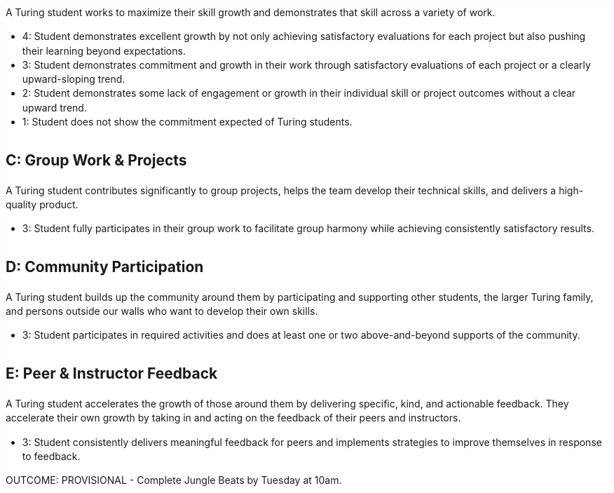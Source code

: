 A Turing student works to maximize their skill growth and demonstrates
that skill across a variety of work.

* 4: Student demonstrates excellent growth by not only achieving satisfactory
evaluations for each project but also pushing their learning beyond expectations.
* 3: Student demonstrates commitment and growth in their work through satisfactory
evaluations of each project or a clearly upward-sloping trend.
* 2: Student demonstrates some lack of engagement or growth in their individual
skill or project outcomes without a clear upward trend.
* 1: Student does not show the commitment expected of Turing students.

## C: Group Work & Projects

A Turing student contributes significantly to group projects, helps the team
develop their technical skills, and delivers a high-quality product.

* 3: Student fully participates in their group work to facilitate group harmony
while achieving consistently satisfactory results.

## D: Community Participation

A Turing student builds up the community around them by participating and
supporting other students, the larger Turing family, and persons outside our
walls who want to develop their own skills.


* 3: Student participates in required activities and does at least one or two
above-and-beyond supports of the community.

## E: Peer & Instructor Feedback

A Turing student accelerates the growth of those around
them by delivering specific, kind, and actionable feedback. They accelerate their
own growth by taking in and acting on the feedback of their peers and instructors.

* 3: Student consistently delivers meaningful feedback for peers and implements
strategies to improve themselves in response to feedback.

OUTCOME: PROVISIONAL - Complete Jungle Beats by Tuesday at 10am.
